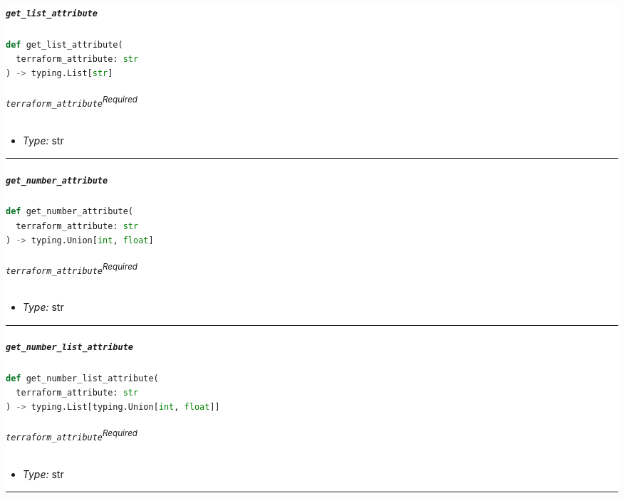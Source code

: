##### `get_list_attribute` <a name="get_list_attribute" id="@cdktf/provider-tfe.notificationConfiguration.NotificationConfiguration.getListAttribute"></a>

```python
def get_list_attribute(
  terraform_attribute: str
) -> typing.List[str]
```

###### `terraform_attribute`<sup>Required</sup> <a name="terraform_attribute" id="@cdktf/provider-tfe.notificationConfiguration.NotificationConfiguration.getListAttribute.parameter.terraformAttribute"></a>

- *Type:* str

---

##### `get_number_attribute` <a name="get_number_attribute" id="@cdktf/provider-tfe.notificationConfiguration.NotificationConfiguration.getNumberAttribute"></a>

```python
def get_number_attribute(
  terraform_attribute: str
) -> typing.Union[int, float]
```

###### `terraform_attribute`<sup>Required</sup> <a name="terraform_attribute" id="@cdktf/provider-tfe.notificationConfiguration.NotificationConfiguration.getNumberAttribute.parameter.terraformAttribute"></a>

- *Type:* str

---

##### `get_number_list_attribute` <a name="get_number_list_attribute" id="@cdktf/provider-tfe.notificationConfiguration.NotificationConfiguration.getNumberListAttribute"></a>

```python
def get_number_list_attribute(
  terraform_attribute: str
) -> typing.List[typing.Union[int, float]]
```

###### `terraform_attribute`<sup>Required</sup> <a name="terraform_attribute" id="@cdktf/provider-tfe.notificationConfiguration.NotificationConfiguration.getNumberListAttribute.parameter.terraformAttribute"></a>

- *Type:* str

---
